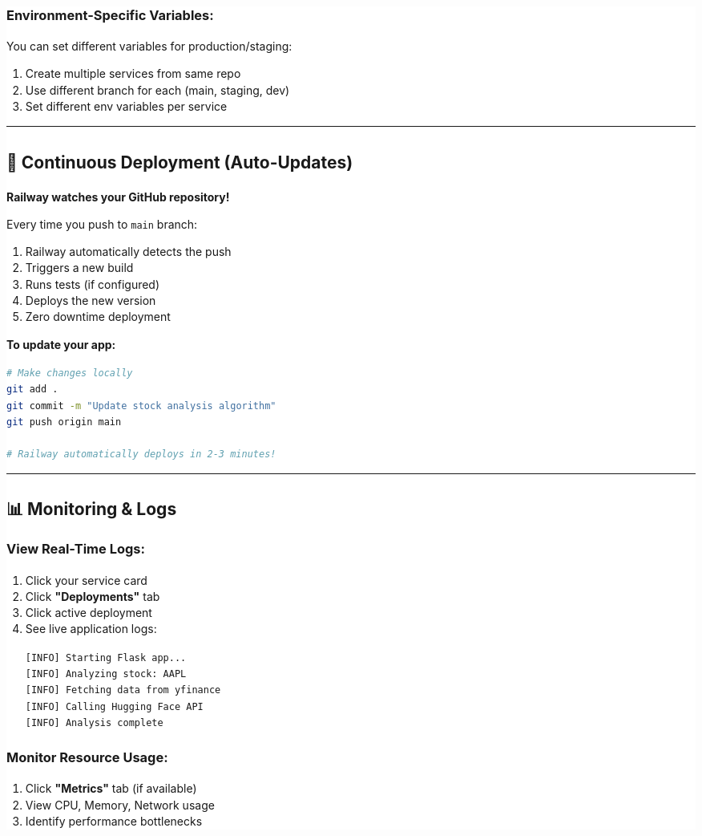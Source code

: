 ### **Environment-Specific Variables:**

You can set different variables for production/staging:
1. Create multiple services from same repo
2. Use different branch for each (main, staging, dev)
3. Set different env variables per service

---

## 🔄 Continuous Deployment (Auto-Updates)

**Railway watches your GitHub repository!**

Every time you push to `main` branch:
1. Railway automatically detects the push
2. Triggers a new build
3. Runs tests (if configured)
4. Deploys the new version
5. Zero downtime deployment

**To update your app:**
```bash
# Make changes locally
git add .
git commit -m "Update stock analysis algorithm"
git push origin main

# Railway automatically deploys in 2-3 minutes!
```

---

## 📊 Monitoring & Logs

### **View Real-Time Logs:**

1. Click your service card
2. Click **"Deployments"** tab
3. Click active deployment
4. See live application logs:
   ```
   [INFO] Starting Flask app...
   [INFO] Analyzing stock: AAPL
   [INFO] Fetching data from yfinance
   [INFO] Calling Hugging Face API
   [INFO] Analysis complete
   ```

### **Monitor Resource Usage:**

1. Click **"Metrics"** tab (if available)
2. View CPU, Memory, Network usage
3. Identify performance bottlenecks
